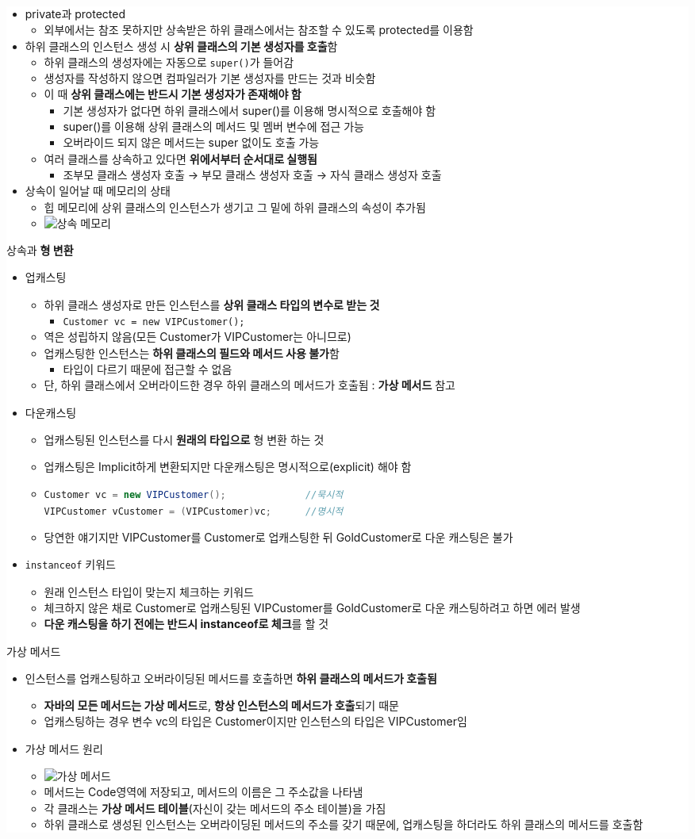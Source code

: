 - private과 protected
  - 외부에서는 참조 못하지만 상속받은 하위 클래스에서는 참조할 수 있도록 protected를 이용함
- 하위 클래스의 인스턴스 생성 시 **상위 클래스의 기본 생성자를 호출**함
  -  하위 클래스의 생성자에는 자동으로 `super()`가 들어감
    - 생성자를 작성하지 않으면 컴파일러가 기본 생성자를 만드는 것과 비슷함
  - 이 때 **상위 클래스에는 반드시 기본 생성자가 존재해야 함**
    - 기본 생성자가 없다면 하위 클래스에서 super()를 이용해 명시적으로 호출해야 함
    - super()를 이용해 상위 클래스의 메서드 및 멤버 변수에 접근 가능
    - 오버라이드 되지 않은 메서드는 super 없이도 호출 가능
  - 여러 클래스를 상속하고 있다면 **위에서부터 순서대로 실행됨**
    - 조부모 클래스 생성자 호출 → 부모 클래스 생성자 호출 → 자식 클래스 생성자 호출
- 상속이 일어날 때 메모리의 상태
  - 힙 메모리에 상위 클래스의 인스턴스가 생기고 그 밑에 하위 클래스의 속성이 추가됨
  - ![상속 메모리](https://gitlab.com/easyspubjava/javacoursework/-/raw/master/Chapter3/3-03/img/memory.png)



상속과 **형 변환**

- 업캐스팅
  - 하위 클래스 생성자로 만든 인스턴스를 **상위 클래스 타입의 변수로 받는 것**
    - `Customer vc = new VIPCustomer();`
  - 역은 성립하지 않음(모든 Customer가 VIPCustomer는 아니므로)
  - 업캐스팅한 인스턴스는 **하위 클래스의 필드와 메서드 사용 불가**함
    - 타입이 다르기 때문에 접근할 수 없음
  - 단, 하위 클래스에서 오버라이드한 경우 하위 클래스의 메서드가 호출됨 : **가상 메서드** 참고
  
- 다운캐스팅

  - 업캐스팅된 인스턴스를 다시 **원래의 타입으로** 형 변환 하는 것

  - 업캐스팅은 Implicit하게 변환되지만 다운캐스팅은 명시적으로(explicit) 해야 함

  - ```java
    Customer vc = new VIPCustomer();              //묵시적
    VIPCustomer vCustomer = (VIPCustomer)vc;      //명시적
    ```

  - 당연한 얘기지만 VIPCustomer를 Customer로 업캐스팅한 뒤 GoldCustomer로 다운 캐스팅은 불가

- `instanceof` 키워드

  - 원래 인스턴스 타입이 맞는지 체크하는 키워드
  - 체크하지 않은 채로 Customer로 업캐스팅된 VIPCustomer를 GoldCustomer로 다운 캐스팅하려고 하면 에러 발생
  - **다운 캐스팅을 하기 전에는 반드시 instanceof로 체크**를 할 것



가상 메서드

- 인스턴스를 업캐스팅하고 오버라이딩된 메서드를 호출하면 **하위 클래스의 메서드가 호출됨**
  - **자바의 모든 메서드는 가상 메서드**로, **항상 인스턴스의 메서드가 호출**되기 때문
  - 업캐스팅하는 경우 변수 vc의 타입은 Customer이지만 인스턴스의 타입은 VIPCustomer임

- 가상 메서드 원리
  - ![가상 메서드](https://gitlab.com/easyspubjava/javacoursework/-/raw/master/Chapter3/3-05/img/virtual.png)
  - 메서드는 Code영역에 저장되고, 메서드의 이름은 그 주소값을 나타냄
  - 각 클래스는 **가상 메서드 테이블**(자신이 갖는 메서드의 주소 테이블)을 가짐
  - 하위 클래스로 생성된 인스턴스는 오버라이딩된 메서드의 주소를 갖기 때문에, 업캐스팅을 하더라도 하위 클래스의 메서드를 호출함
